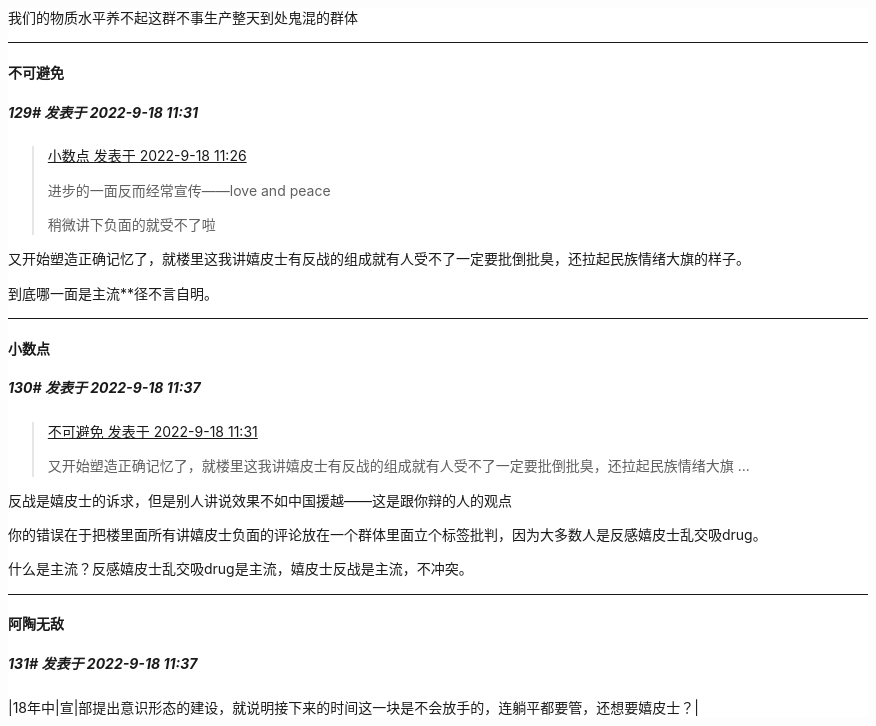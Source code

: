 我们的物质水平养不起这群不事生产整天到处鬼混的群体



*****

####  不可避免  
##### 129#       发表于 2022-9-18 11:31

<blockquote><a href="httphttps://bbs.saraba1st.com/2b/forum.php?mod=redirect&amp;goto=findpost&amp;pid=57535943&amp;ptid=2095079" target="_blank">小数点 发表于 2022-9-18 11:26</a>

进步的一面反而经常宣传——love and peace

稍微讲下负面的就受不了啦</blockquote>
又开始塑造正确记忆了，就楼里这我讲嬉皮士有反战的组成就有人受不了一定要批倒批臭，还拉起民族情绪大旗的样子。

到底哪一面是主流**径不言自明。

*****

####  小数点  
##### 130#       发表于 2022-9-18 11:37

<blockquote><a href="httphttps://bbs.saraba1st.com/2b/forum.php?mod=redirect&amp;goto=findpost&amp;pid=57536016&amp;ptid=2095079" target="_blank">不可避免 发表于 2022-9-18 11:31</a>

又开始塑造正确记忆了，就楼里这我讲嬉皮士有反战的组成就有人受不了一定要批倒批臭，还拉起民族情绪大旗 ...</blockquote>
反战是嬉皮士的诉求，但是别人讲说效果不如中国援越——这是跟你辩的人的观点

你的错误在于把楼里面所有讲嬉皮士负面的评论放在一个群体里面立个标签批判，因为大多数人是反感嬉皮士乱交吸drug。

什么是主流？反感嬉皮士乱交吸drug是主流，嬉皮士反战是主流，不冲突。

*****

####  阿陶无敌  
##### 131#       发表于 2022-9-18 11:37

|18年中|宣|部提出意识形态的建设，就说明接下来的时间这一块是不会放手的，连躺平都要管，还想要嬉皮士？|


